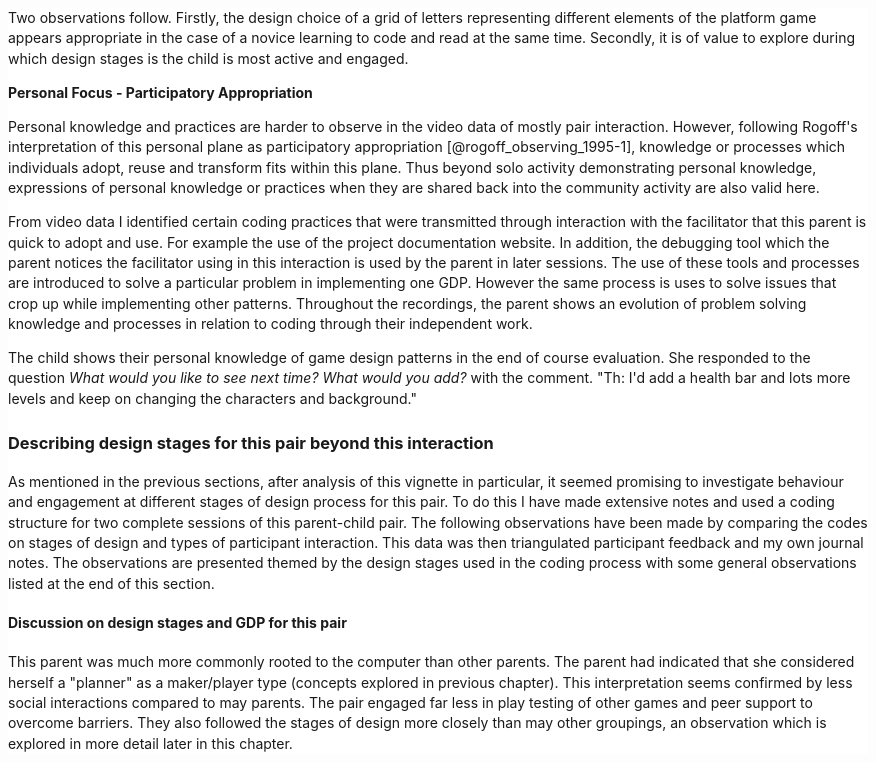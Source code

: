 Two observations follow. Firstly, the design choice of a grid of letters representing different elements of the platform game appears appropriate in the case of a novice learning to code and read at the same time. Secondly, it is of value to explore during which design stages is the child is most active and engaged.







**Personal Focus - Participatory Appropriation**



Personal knowledge and practices are harder to observe in the video data of mostly pair interaction. However, following Rogoff's interpretation of this personal plane as participatory appropriation [@rogoff_observing_1995-1], knowledge or processes which individuals adopt, reuse and transform fits within this plane. Thus beyond solo activity demonstrating personal knowledge, expressions of personal knowledge or practices when they are shared back into the community activity are also valid here.

From video data I identified certain coding practices that were transmitted through interaction with the facilitator that this parent is quick to adopt and use. For example the use of the project documentation website. In addition, the debugging tool which the parent notices the facilitator using in this interaction is used by the parent in later sessions. The use of these tools and processes are introduced to solve a particular problem in implementing one GDP. However the same process is uses to solve issues that crop up while implementing other patterns. Throughout the recordings, the parent shows an evolution of problem solving knowledge and processes in relation to coding through their independent work.



The child shows their personal knowledge of game design patterns in the end of course evaluation. She responded to the question _What would you like to see next time? What would you add?_ with the comment. "Th: I'd add a health bar and lots more levels and keep on changing the characters and background."


### Describing design stages for this pair beyond this interaction




As mentioned in the previous sections, after analysis of this vignette in particular, it seemed promising to investigate behaviour and engagement at different stages of design process for this pair. To do this I have made extensive notes and used a coding structure for two complete sessions of this parent-child pair. The following observations have been made by comparing the codes on stages of design and types of participant interaction. This data was then triangulated participant feedback and my own journal notes. The observations are presented themed by the design stages used in the coding process with some general observations listed at the end of this section.




#### Discussion on design stages and GDP for this pair


This parent was much more commonly rooted to the computer than other parents. The parent had indicated that she considered herself a "planner" as a maker/player type (concepts explored in previous chapter). This interpretation seems confirmed by less social interactions compared to may parents. The pair engaged far less in play testing of other games and peer support to overcome barriers. They also followed the stages of design more closely than may other groupings, an observation which is explored in more detail later in this chapter.
